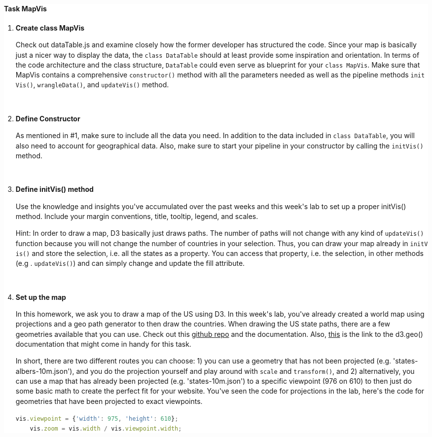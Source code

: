 #### Task MapVis

1. **Create class MapVis**

	Check out dataTable.js and examine closely how the former developer has structured the code. Since your map is 
	basically just a nicer way to display the data, the ```class DataTable``` should at least provide some 
	inspiration and orientation. In terms of the code architecture and the class structure, ```DataTable``` could 
	even serve as blueprint for your ```class MapVis```. Make sure that MapVis contains a
	 comprehensive ```constructor()``` method with all the parameters needed as well as the pipeline
	  methods ```initVis()```, ```wrangleData()```, and ```updateVis()``` method.
	  
    &nbsp; 
    	  
2. **Define Constructor**

    As mentioned in #1, make sure to include all the data you need. In addition to the data included in ```class
     DataTable```, you will also need to account for geographical data. Also, make sure to start
      your pipeline in your constructor by calling the ```initVis()``` method.
     
    &nbsp;
 
3. **Define initVis() method**

    Use the knowledge and insights you've accumulated over the past weeks and this week's lab to set
     up a proper initVis() method. Include your margin conventions, title, tooltip, legend, and scales. 
	
	Hint: In order to draw a map, D3 basically just draws paths. The number of paths will not
	 change with any kind of ```updateVis()``` function because you will not change the number of countries in your selection. Thus, you can
	   draw your map already in ```initVis()``` and store the selection, i.e. all the states as a
	    property. You can access that property, i.e. the selection, in other methods (e.g
	    . ```updateVis()```) and can simply change and update the fill attribute.
	    
	&nbsp;     
	   
4. **Set up the map**

    In this homework, we ask you to draw a map of the US using D3. In this week's lab, you've already 
     created a world map using projections and a geo path generator to then draw
     the countries. When drawing the US state paths, there are a few geometries available that you can use. Check out this [github repo](https://github.com/topojson/us-atlas) and the
       documentation. Also, [this](https://github.com/d3/d3-geo) is the link to the d3.geo() documentation that might come in handy for this task.
      
    In short, there are two different routes you can choose: 1) you can use a geometry
     that has not been projected (e.g. 'states-albers-10m.json'), and you do the projection
      yourself and play around with ```scale``` and ```transform()```, and 2) alternatively, you can use
       a map that has already been projected (e.g. 'states-10m.json') to a specific viewpoint
        (976 on 610) to then just do some basic math to create the perfect fit for your website. You've seen the code for projections in the lab, here's the code for geometries that
         have been projected to exact viewpoints.

    ```javascript
    vis.viewpoint = {'width': 975, 'height': 610};
        vis.zoom = vis.width / vis.viewpoint.width;
    